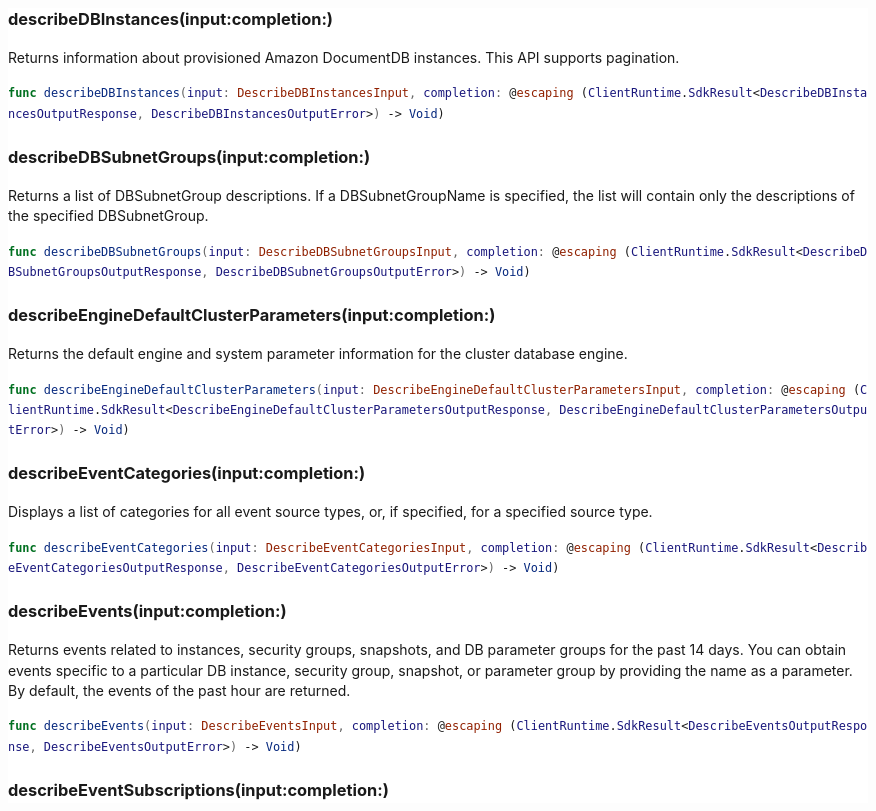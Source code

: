 ### describeDBInstances(input:​completion:​)

Returns information about provisioned Amazon DocumentDB instances. This API supports pagination.

``` swift
func describeDBInstances(input: DescribeDBInstancesInput, completion: @escaping (ClientRuntime.SdkResult<DescribeDBInstancesOutputResponse, DescribeDBInstancesOutputError>) -> Void)
```

### describeDBSubnetGroups(input:​completion:​)

Returns a list of DBSubnetGroup descriptions. If a
DBSubnetGroupName is specified, the list will contain only the descriptions of the specified DBSubnetGroup.

``` swift
func describeDBSubnetGroups(input: DescribeDBSubnetGroupsInput, completion: @escaping (ClientRuntime.SdkResult<DescribeDBSubnetGroupsOutputResponse, DescribeDBSubnetGroupsOutputError>) -> Void)
```

### describeEngineDefaultClusterParameters(input:​completion:​)

Returns the default engine and system parameter information for the cluster database
engine.

``` swift
func describeEngineDefaultClusterParameters(input: DescribeEngineDefaultClusterParametersInput, completion: @escaping (ClientRuntime.SdkResult<DescribeEngineDefaultClusterParametersOutputResponse, DescribeEngineDefaultClusterParametersOutputError>) -> Void)
```

### describeEventCategories(input:​completion:​)

Displays a list of categories for all event source types, or, if specified, for a
specified source type.

``` swift
func describeEventCategories(input: DescribeEventCategoriesInput, completion: @escaping (ClientRuntime.SdkResult<DescribeEventCategoriesOutputResponse, DescribeEventCategoriesOutputError>) -> Void)
```

### describeEvents(input:​completion:​)

Returns events related to instances, security groups, snapshots, and DB parameter groups for the past 14 days. You can obtain events specific to a particular DB instance, security group, snapshot, or parameter group by providing the name as a parameter. By default, the events of the past hour are returned.

``` swift
func describeEvents(input: DescribeEventsInput, completion: @escaping (ClientRuntime.SdkResult<DescribeEventsOutputResponse, DescribeEventsOutputError>) -> Void)
```

### describeEventSubscriptions(input:​completion:​)
